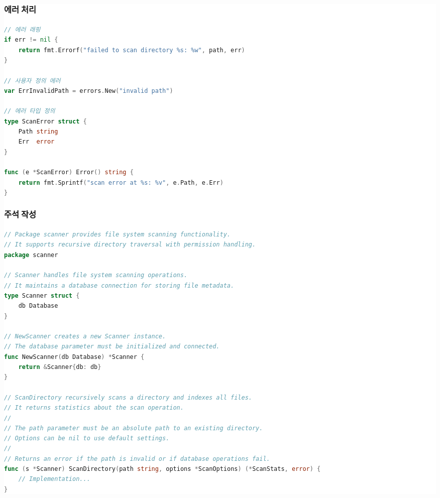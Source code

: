 
### 에러 처리

```go
// 에러 래핑
if err != nil {
    return fmt.Errorf("failed to scan directory %s: %w", path, err)
}

// 사용자 정의 에러
var ErrInvalidPath = errors.New("invalid path")

// 에러 타입 정의
type ScanError struct {
    Path string
    Err  error
}

func (e *ScanError) Error() string {
    return fmt.Sprintf("scan error at %s: %v", e.Path, e.Err)
}
```

### 주석 작성

```go
// Package scanner provides file system scanning functionality.
// It supports recursive directory traversal with permission handling.
package scanner

// Scanner handles file system scanning operations.
// It maintains a database connection for storing file metadata.
type Scanner struct {
    db Database
}

// NewScanner creates a new Scanner instance.
// The database parameter must be initialized and connected.
func NewScanner(db Database) *Scanner {
    return &Scanner{db: db}
}

// ScanDirectory recursively scans a directory and indexes all files.
// It returns statistics about the scan operation.
//
// The path parameter must be an absolute path to an existing directory.
// Options can be nil to use default settings.
//
// Returns an error if the path is invalid or if database operations fail.
func (s *Scanner) ScanDirectory(path string, options *ScanOptions) (*ScanStats, error) {
    // Implementation...
}
```
